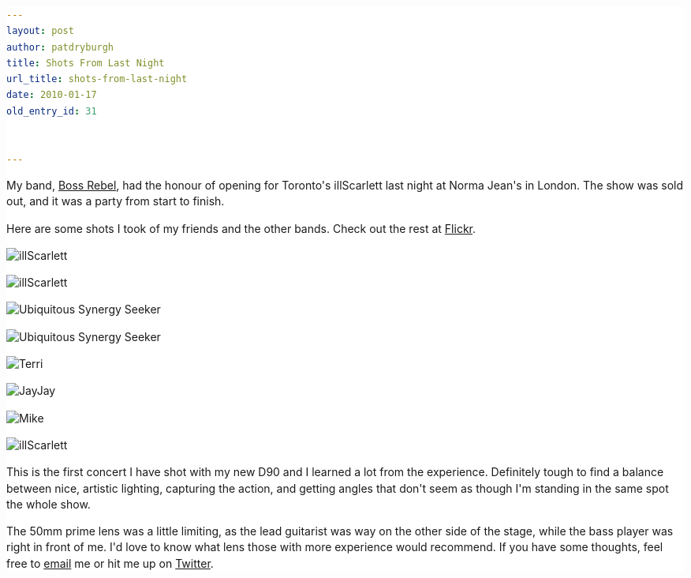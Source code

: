 ```yaml
---
layout: post
author: patdryburgh
title: Shots From Last Night
url_title: shots-from-last-night
date: 2010-01-17
old_entry_id: 31


---
```


My band, [Boss Rebel](http://myspace.com/bossrebel), had the honour of opening for Toronto's illScarlett last night at Norma Jean's in London. The show was sold out, and it was a party from start to finish.

Here are some shots I took of my friends and the other bands. Check out the rest at [Flickr](http://www.flickr.com/photos/patdryburgh).


<p class="wide"><img border="0" width="1024" alt="illScarlett" src="http://farm5.static.flickr.com/4029/4279635107_2cbe25a1d1_o.jpg" height="680"/></p>

<p class="wide"><img border="0" width="1024" alt="illScarlett" src="http://farm5.static.flickr.com/4070/4279633479_0e2409689b_o.jpg" height="680"/></p>

<p class="wide"><img border="0" width="1024" alt="Ubiquitous Synergy Seeker" src="http://farm5.static.flickr.com/4012/4279633251_35bcdb446b_o.jpg" height="680"/></p>

<p class="wide"><img border="0" width="1024" alt="Ubiquitous Synergy Seeker" src="http://farm5.static.flickr.com/4036/4279632975_417025d672_o.jpg" height="680"/></p>

<p class="wide"><img border="0" width="1024" alt="Terri" src="http://farm5.static.flickr.com/4052/4280375600_50e886c334_o.jpg" height="680"/></p>

<p class="wide"><img border="0" width="1024" alt="JayJay" src="http://farm5.static.flickr.com/4020/4280375280_021be36f9a_o.jpg" height="680"/></p>

<p class="wide"><img border="0" width="1024" alt="Mike" src="http://farm5.static.flickr.com/4052/4280375010_9c35fbdd64_o.jpg" height="680"/></p>

<p class="portrait"><img border="0" width="680" alt="illScarlett" src="http://farm5.static.flickr.com/4027/4280379276_c85c176c0b_o.jpg" height="1024"/></p>

This is the first concert I have shot with my new D90 and I learned a lot from the experience. Definitely tough to find a balance between nice, artistic lighting, capturing the action, and getting angles that don't seem as though I'm standing in the same spot the whole show.

The 50mm prime lens was a little limiting, as the lead guitarist was way on the other side of the stage, while the bass player was right in front of me. I'd love to know what lens those with more experience would recommend. If you have some thoughts, feel free to [email](mailto:hello@patdryburgh.com) me or hit me up on [Twitter](http://twitter.com/patdryburgh).